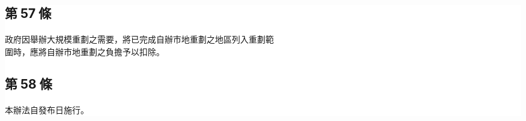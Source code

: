第 57 條
--------
政府因舉辦大規模重劃之需要，將已完成自辦市地重劃之地區列入重劃範  
圍時，應將自辦市地重劃之負擔予以扣除。

第 58 條
--------
本辦法自發布日施行。

